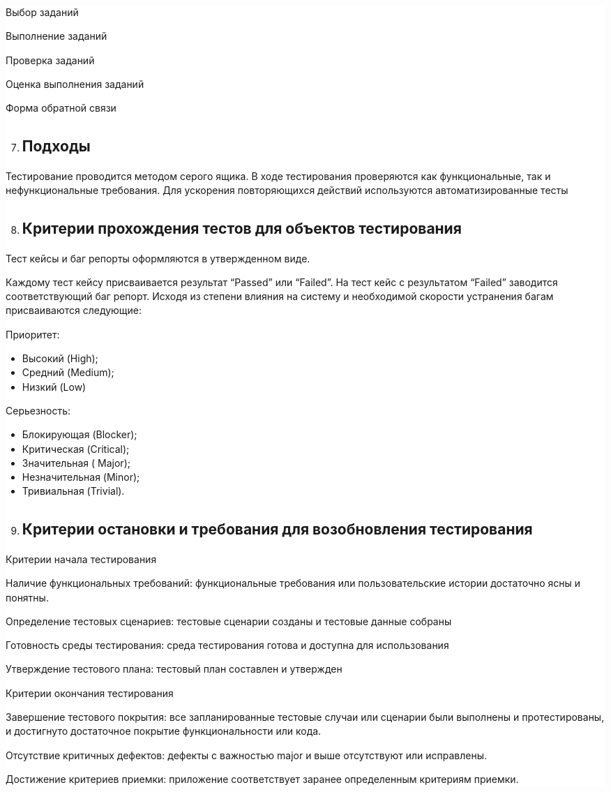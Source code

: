 Выбор заданий

Выполнение заданий

Проверка заданий

Оценка выполнения заданий

Форма обратной связи



7. ## Подходы

Тестирование проводится методом серого ящика. В ходе тестирования проверяются как функциональные, так и нефункциональные требования. Для ускорения повторяющихся действий используются автоматизированные тесты



8. ## Критерии прохождения тестов для объектов тестирования

Тест кейсы и баг репорты оформляются в утвержденном виде.

Каждому тест кейсу присваивается результат “Passed” или “Failed”. На тест кейс с результатом “Failed” заводится соответствующий баг репорт. Исходя из степени влияния на систему и необходимой скорости устранения багам  присваиваются следующие:

Приоритет:

* Высокий (High);
* Средний (Medium);
* Низкий (Low)

Серьезность:

* Блокирующая (Blocker);
* Критическая (Critical);
* Значительная ( Major);
* Незначительная (Minor);
* Тривиальная (Trivial).

9. ## Критерии остановки и требования для возобновления тестирования

Критерии начала тестирования

Наличие функциональных требований: функциональные требования или пользовательские истории достаточно ясны и понятны.

Определение тестовых сценариев: тестовые сценарии созданы и тестовые данные собраны

Готовность среды тестирования: среда тестирования готова и доступна для использования

Утверждение тестового плана: тестовый план составлен и утвержден

Критерии окончания тестирования

Завершение тестового покрытия: все запланированные тестовые случаи или сценарии были выполнены и протестированы, и достигнуто достаточное покрытие функциональности или кода.

Отсутствие критичных дефектов: дефекты с важностью major и выше отсутствуют или исправлены.

Достижение критериев приемки: приложение соответствует заранее определенным критериям приемки.

